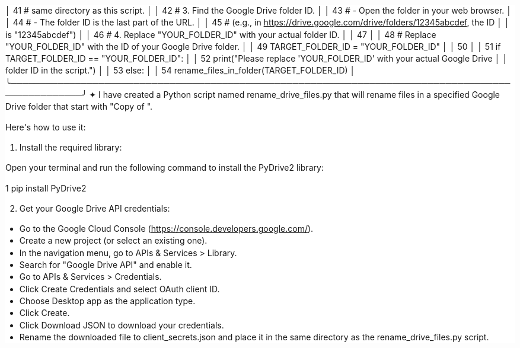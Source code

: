  │    41     #      same directory as this script.                                                  │
 │    42     # 3. Find the Google Drive folder ID.                                                  │
 │    43     #    - Open the folder in your web browser.                                            │
 │    44     #    - The folder ID is the last part of the URL.                                      │
 │    45     #      (e.g., in https://drive.google.com/drive/folders/12345abcdef, the ID            │
 │       is "12345abcdef")                                                                          │
 │    46     # 4. Replace "YOUR_FOLDER_ID" with your actual folder ID.                              │
 │    47                                                                                            │
 │    48     # Replace "YOUR_FOLDER_ID" with the ID of your Google Drive folder.                    │
 │    49     TARGET_FOLDER_ID = "YOUR_FOLDER_ID"                                                    │
 │    50                                                                                            │
 │    51     if TARGET_FOLDER_ID == "YOUR_FOLDER_ID":                                               │
 │    52         print("Please replace 'YOUR_FOLDER_ID' with your actual Google Drive               │
 │       folder ID in the script.")                                                                 │
 │    53     else:                                                                                  │
 │    54         rename_files_in_folder(TARGET_FOLDER_ID)                                           │
 ╰──────────────────────────────────────────────────────────────────────────────────────────────────╯
✦ I have created a Python script named rename_drive_files.py that will rename files in a specified
  Google Drive folder that start with "Copy of ".

  Here's how to use it:

  1. Install the required library:

  Open your terminal and run the following command to install the PyDrive2 library:

   1 pip install PyDrive2

  2. Get your Google Drive API credentials:

   * Go to the Google Cloud Console (https://console.developers.google.com/).
   * Create a new project (or select an existing one).
   * In the navigation menu, go to APIs & Services > Library.
   * Search for "Google Drive API" and enable it.
   * Go to APIs & Services > Credentials.
   * Click Create Credentials and select OAuth client ID.
   * Choose Desktop app as the application type.
   * Click Create.
   * Click Download JSON to download your credentials.
   * Rename the downloaded file to client_secrets.json and place it in the same directory as the
     rename_drive_files.py script.
